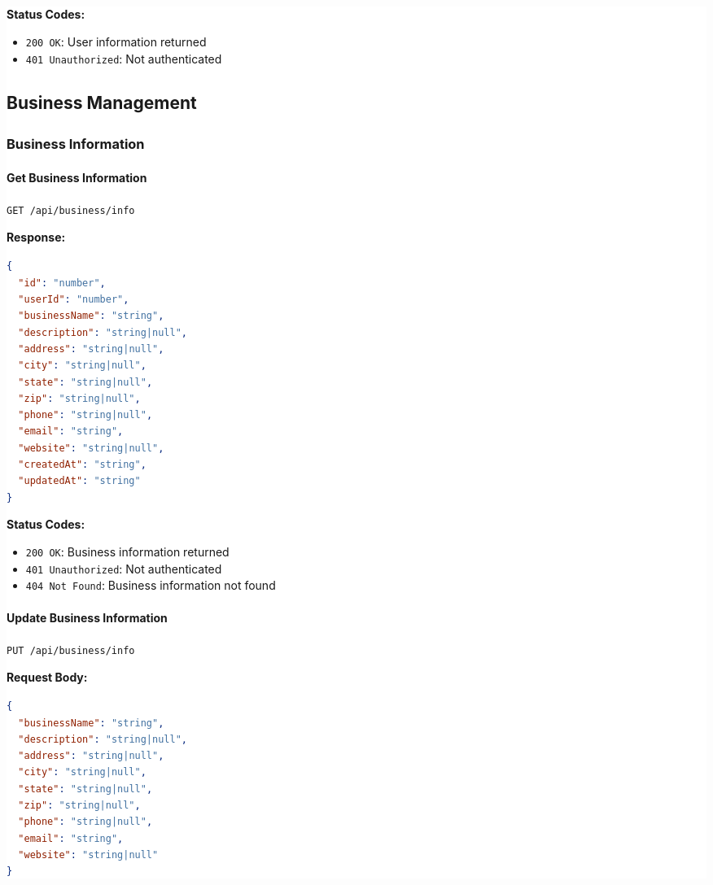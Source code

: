**Status Codes:**
- `200 OK`: User information returned
- `401 Unauthorized`: Not authenticated

## Business Management

### Business Information

#### Get Business Information

```
GET /api/business/info
```

**Response:**
```json
{
  "id": "number",
  "userId": "number",
  "businessName": "string",
  "description": "string|null",
  "address": "string|null",
  "city": "string|null",
  "state": "string|null",
  "zip": "string|null",
  "phone": "string|null",
  "email": "string",
  "website": "string|null",
  "createdAt": "string",
  "updatedAt": "string"
}
```

**Status Codes:**
- `200 OK`: Business information returned
- `401 Unauthorized`: Not authenticated
- `404 Not Found`: Business information not found

#### Update Business Information

```
PUT /api/business/info
```

**Request Body:**
```json
{
  "businessName": "string",
  "description": "string|null",
  "address": "string|null",
  "city": "string|null",
  "state": "string|null",
  "zip": "string|null",
  "phone": "string|null",
  "email": "string",
  "website": "string|null"
}
```
